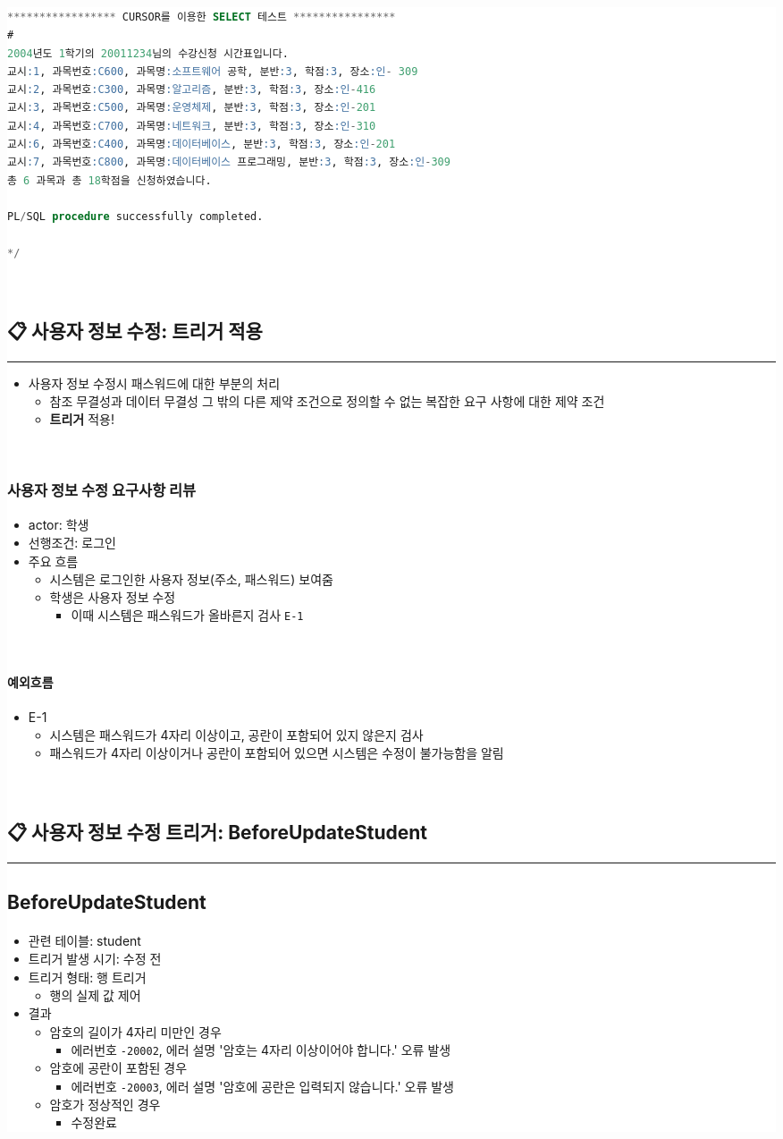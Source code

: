 ```sql
***************** CURSOR를 이용한 SELECT 테스트 ****************
#
2004년도 1학기의 20011234님의 수강신청 시간표입니다.
교시:1, 과목번호:C600, 과목명:소프트웨어 공학, 분반:3, 학점:3, 장소:인- 309
교시:2, 과목번호:C300, 과목명:알고리즘, 분반:3, 학점:3, 장소:인-416
교시:3, 과목번호:C500, 과목명:운영체제, 분반:3, 학점:3, 장소:인-201
교시:4, 과목번호:C700, 과목명:네트워크, 분반:3, 학점:3, 장소:인-310
교시:6, 과목번호:C400, 과목명:데이터베이스, 분반:3, 학점:3, 장소:인-201
교시:7, 과목번호:C800, 과목명:데이터베이스 프로그래밍, 분반:3, 학점:3, 장소:인-309
총 6 과목과 총 18학점을 신청하였습니다.

PL/SQL procedure successfully completed.

*/
```

<br>

## 📋 사용자 정보 수정: 트리거 적용
---

- 사용자 정보 수정시 패스워드에 대한 부분의 처리
    - 참조 무결성과 데이터 무결성 그 밖의 다른 제약 조건으로 정의할 수 없는 복잡한 요구 사항에 대한 제약 조건
    - **트리거** 적용!

<br>

### 사용자 정보 수정 요구사항 리뷰
- actor: 학생
- 선행조건: 로그인
- 주요 흐름
    - 시스템은 로그인한 사용자 정보(주소, 패스워드) 보여줌
    - 학생은 사용자 정보 수정
        - 이때 시스템은 패스워드가 올바른지 검사 `E-1`

<br>

#### 예외흐름
- E-1
    - 시스템은 패스워드가 4자리 이상이고, 공란이 포함되어 있지 않은지 검사
    - 패스워드가 4자리 이상이거나 공란이 포함되어 있으면 시스템은 수정이 불가능함을 알림

<br>

## 📋 사용자 정보 수정 트리거: BeforeUpdateStudent
---

## BeforeUpdateStudent
- 관련 테이블: student
- 트리거 발생 시기: 수정 전
- 트리거 형태: 행 트리거
    - 행의 실제 값 제어
- 결과
    - 암호의 길이가 4자리 미만인 경우
        - 에러번호 `-20002`, 에러 설명 '암호는 4자리 이상이어야 합니다.' 오류 발생
    - 암호에 공란이 포함된 경우
        - 에러번호  `-20003`, 에러 설명 '암호에 공란은 입력되지 않습니다.' 오류 발생
    - 암호가 정상적인 경우
        - 수정완료

